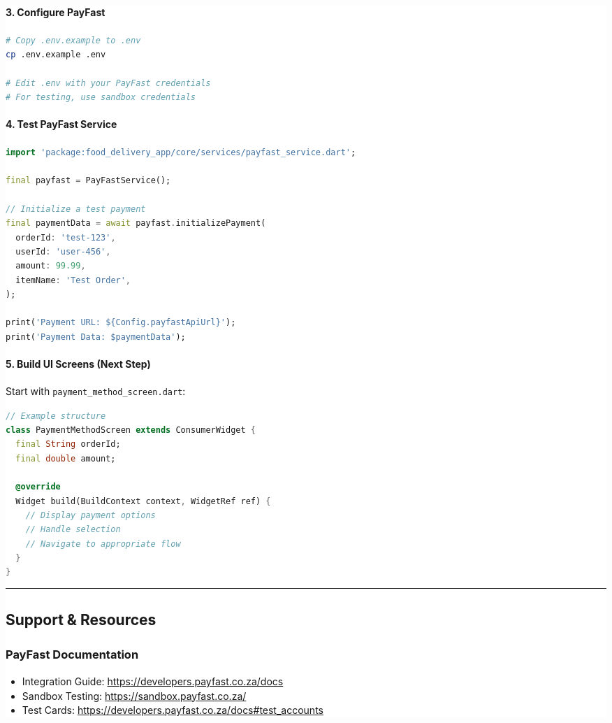 #### 3. Configure PayFast
```bash
# Copy .env.example to .env
cp .env.example .env

# Edit .env with your PayFast credentials
# For testing, use sandbox credentials
```

#### 4. Test PayFast Service
```dart
import 'package:food_delivery_app/core/services/payfast_service.dart';

final payfast = PayFastService();

// Initialize a test payment
final paymentData = await payfast.initializePayment(
  orderId: 'test-123',
  userId: 'user-456',
  amount: 99.99,
  itemName: 'Test Order',
);

print('Payment URL: ${Config.payfastApiUrl}');
print('Payment Data: $paymentData');
```

#### 5. Build UI Screens (Next Step)
Start with `payment_method_screen.dart`:
```dart
// Example structure
class PaymentMethodScreen extends ConsumerWidget {
  final String orderId;
  final double amount;
  
  @override
  Widget build(BuildContext context, WidgetRef ref) {
    // Display payment options
    // Handle selection
    // Navigate to appropriate flow
  }
}
```

---

## Support & Resources

### PayFast Documentation
- Integration Guide: https://developers.payfast.co.za/docs
- Sandbox Testing: https://sandbox.payfast.co.za/
- Test Cards: https://developers.payfast.co.za/docs#test_accounts
